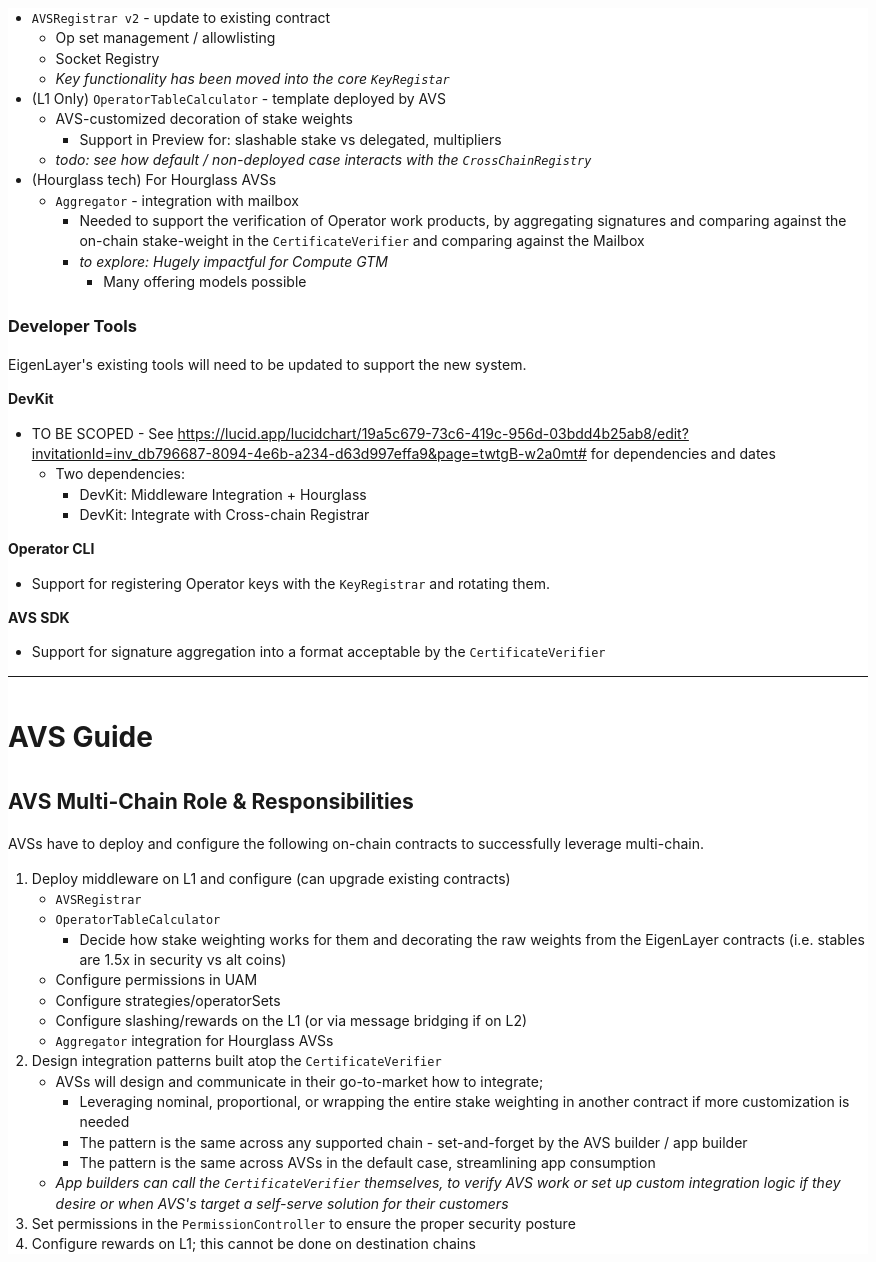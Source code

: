 - `AVSRegistrar v2`  - update to existing contract
    - Op set management / allowlisting
    - Socket Registry
    - *Key functionality has been moved into the core `KeyRegistar`*
- (L1 Only) `OperatorTableCalculator` - template deployed by AVS
    - AVS-customized decoration of stake weights
        - Support in Preview for: slashable stake vs delegated, multipliers
    - *todo: see how default / non-deployed case interacts with the `CrossChainRegistry`*
- (Hourglass tech) For Hourglass AVSs
    - `Aggregator` - integration with mailbox
        - Needed to support the verification of Operator work products, by aggregating signatures and comparing against the on-chain stake-weight in the `CertificateVerifier` and comparing against the Mailbox
        - *to explore: Hugely impactful for Compute GTM*
            - Many offering models possible

### Developer Tools

EigenLayer's existing tools will need to be updated to support the new system. 

**DevKit** 

- TO BE SCOPED - See https://lucid.app/lucidchart/19a5c679-73c6-419c-956d-03bdd4b25ab8/edit?invitationId=inv_db796687-8094-4e6b-a234-d63d997effa9&page=twtgB-w2a0mt# for dependencies and dates
    - Two dependencies:
        - DevKit: Middleware Integration + Hourglass
        - DevKit: Integrate with Cross-chain Registrar

**Operator CLI** 

- Support for registering Operator keys with the `KeyRegistrar` and rotating them.

**AVS SDK** 

- Support for signature aggregation into a format acceptable by the `CertificateVerifier`

---

# AVS Guide

## AVS Multi-Chain Role & Responsibilities

AVSs have to deploy and configure the following on-chain contracts to successfully leverage multi-chain. 

1. Deploy middleware on L1 and configure (can upgrade existing contracts)
    - `AVSRegistrar`
    - `OperatorTableCalculator`
        - Decide how stake weighting works for them and decorating the raw weights from the EigenLayer contracts (i.e. stables are 1.5x in security vs alt coins)
    - Configure permissions in UAM
    - Configure strategies/operatorSets
    - Configure slashing/rewards on the L1 (or via message bridging if on L2)
    - `Aggregator` integration for Hourglass AVSs
2. Design integration patterns built atop the `CertificateVerifier` 
    - AVSs will design and communicate in their go-to-market how to integrate;
        - Leveraging nominal, proportional, or wrapping the entire stake weighting in another contract if more customization is needed
        - The pattern is the same across any supported chain - set-and-forget by the AVS builder / app builder
        - The pattern is the same across AVSs in the default case, streamlining app consumption
    - *App builders can call the `CertificateVerifier` themselves, to verify AVS work or set up custom integration logic if they desire or when AVS's target a self-serve solution for their customers*
3. Set permissions in the `PermissionController` to ensure the proper security posture
4. Configure rewards on L1; this cannot be done on destination chains 
